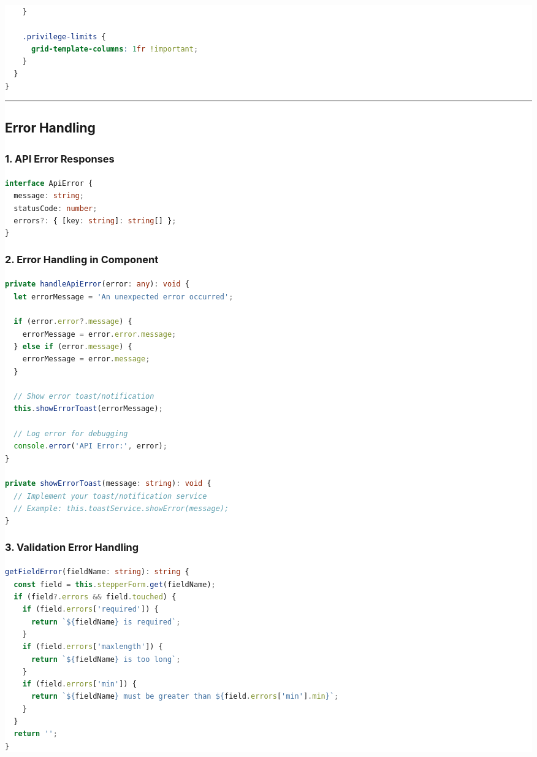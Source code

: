```scss
    }
    
    .privilege-limits {
      grid-template-columns: 1fr !important;
    }
  }
}
```

---

## Error Handling

### 1. API Error Responses
```typescript
interface ApiError {
  message: string;
  statusCode: number;
  errors?: { [key: string]: string[] };
}
```

### 2. Error Handling in Component
```typescript
private handleApiError(error: any): void {
  let errorMessage = 'An unexpected error occurred';
  
  if (error.error?.message) {
    errorMessage = error.error.message;
  } else if (error.message) {
    errorMessage = error.message;
  }
  
  // Show error toast/notification
  this.showErrorToast(errorMessage);
  
  // Log error for debugging
  console.error('API Error:', error);
}

private showErrorToast(message: string): void {
  // Implement your toast/notification service
  // Example: this.toastService.showError(message);
}
```

### 3. Validation Error Handling
```typescript
getFieldError(fieldName: string): string {
  const field = this.stepperForm.get(fieldName);
  if (field?.errors && field.touched) {
    if (field.errors['required']) {
      return `${fieldName} is required`;
    }
    if (field.errors['maxlength']) {
      return `${fieldName} is too long`;
    }
    if (field.errors['min']) {
      return `${fieldName} must be greater than ${field.errors['min'].min}`;
    }
  }
  return '';
}
```